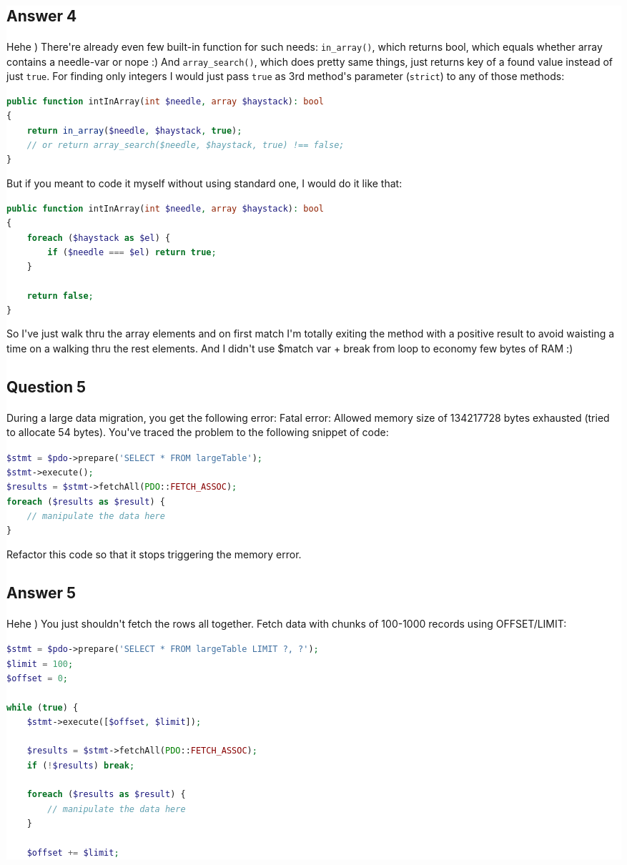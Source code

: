 ## Answer 4
Hehe ) There're already even few built-in function for such needs: `in_array()`, which returns bool, which equals whether array contains a needle-var or nope :) And `array_search()`, which does pretty same things, just returns key of a found value instead of just `true`. For finding only integers I would just pass `true` as 3rd method's parameter (`strict`) to any of those methods:
```php
public function intInArray(int $needle, array $haystack): bool
{
    return in_array($needle, $haystack, true);
    // or return array_search($needle, $haystack, true) !== false;
}
```

But if you meant to code it myself without using standard one, I would do it like that:
```php
public function intInArray(int $needle, array $haystack): bool
{
    foreach ($haystack as $el) {
        if ($needle === $el) return true;
    }
     
    return false;
}
```

So I've just walk thru the array elements and on first match I'm totally exiting the method with a positive result to avoid waisting a time on a walking thru the rest elements. And I didn't use $match var + break from loop to economy few bytes of RAM :)

## Question 5
During a large data migration, you get the following error: Fatal error: Allowed memory size of 134217728 bytes exhausted (tried to allocate 54 bytes). You've traced the problem to the following snippet of code:

```php
$stmt = $pdo->prepare('SELECT * FROM largeTable');
$stmt->execute();
$results = $stmt->fetchAll(PDO::FETCH_ASSOC);
foreach ($results as $result) {
	// manipulate the data here
}
```

Refactor this code so that it stops triggering the memory error.

## Answer 5
Hehe ) You just shouldn't fetch the rows all together. Fetch data with chunks of 100-1000 records using OFFSET/LIMIT:
```php
$stmt = $pdo->prepare('SELECT * FROM largeTable LIMIT ?, ?');
$limit = 100;
$offset = 0;

while (true) {
    $stmt->execute([$offset, $limit]);
    
    $results = $stmt->fetchAll(PDO::FETCH_ASSOC);
    if (!$results) break;
    
    foreach ($results as $result) {
        // manipulate the data here
    }
    
    $offset += $limit;
```